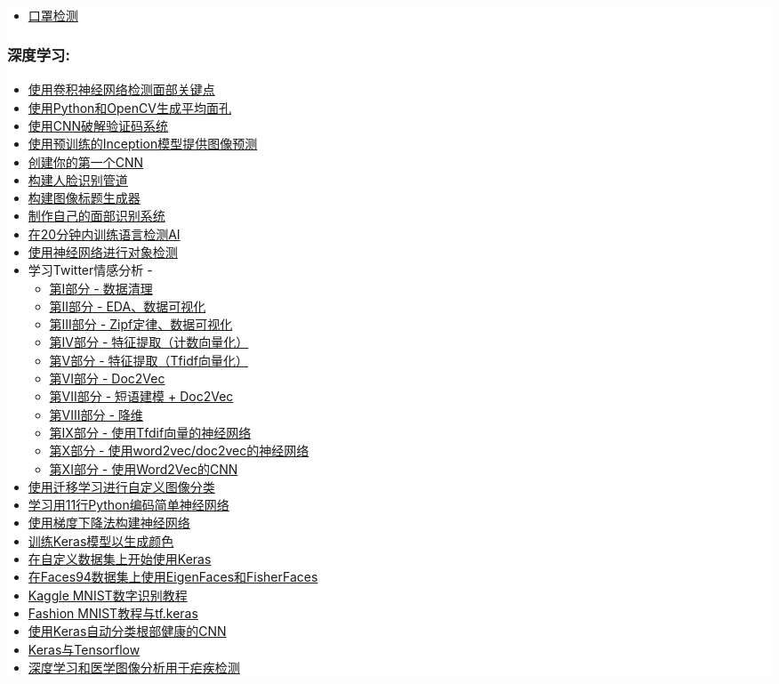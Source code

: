 - [口罩检测](https://www.pyimagesearch.com/2020/05/04/covid-19-face-mask-detector-with-opencv-keras-tensorflow-and-deep-learning/)

### 深度学习:
- [使用卷积神经网络检测面部关键点](http://danielnouri.org/notes/2014/12/17/using-convolutional-neural-nets-to-detect-facial-keypoints-tutorial/)
- [使用Python和OpenCV生成平均面孔](https://www.learnopencv.com/average-face-opencv-c-python-tutorial/)
- [使用CNN破解验证码系统](https://medium.com/@ageitgey/how-to-break-a-captcha-system-in-15-minutes-with-machine-learning-dbebb035a710)
- [使用预训练的Inception模型提供图像预测](https://medium.com/google-cloud/keras-inception-v3-on-google-compute-engine-a54918b0058)
- [创建你的第一个CNN](https://hackernoon.com/deep-learning-cnns-in-tensorflow-with-gpus-cba6efe0acc2)
- [构建人脸识别管道](https://hackernoon.com/building-a-facial-recognition-pipeline-with-deep-learning-in-tensorflow-66e7645015b8)
- [构建图像标题生成器](https://medium.freecodecamp.org/building-an-image-caption-generator-with-deep-learning-in-tensorflow-a142722e9b1f)
- [制作自己的面部识别系统](https://medium.freecodecamp.org/making-your-own-face-recognition-system-29a8e728107c)
- [在20分钟内训练语言检测AI](https://towardsdatascience.com/how-i-trained-a-language-detection-ai-in-20-minutes-with-a-97-accuracy-fdeca0fb7724)
- [使用神经网络进行对象检测](https://towardsdatascience.com/object-detection-with-neural-networks-a4e2c46b4491)
- 学习Twitter情感分析 -
  - [第I部分 - 数据清理](https://towardsdatascience.com/another-twitter-sentiment-analysis-bb5b01ebad90)
  - [第II部分 - EDA、数据可视化](https://towardsdatascience.com/another-twitter-sentiment-analysis-with-python-part-2-333514854913)
  - [第III部分 - Zipf定律、数据可视化](https://towardsdatascience.com/another-twitter-sentiment-analysis-with-python-part-3-zipfs-law-data-visualisation-fc9eadda71e7)
  - [第IV部分 - 特征提取（计数向量化）](https://towardsdatascience.com/another-twitter-sentiment-analysis-with-python-part-4-count-vectorizer-b3f4944e51b5)
  - [第V部分 - 特征提取（Tfidf向量化）](https://towardsdatascience.com/another-twitter-sentiment-analysis-with-python-part-5-50b4e87d9bdd)
  - [第VI部分 - Doc2Vec](https://towardsdatascience.com/another-twitter-sentiment-analysis-with-python-part-6-doc2vec-603f11832504)
  - [第VII部分 - 短语建模 + Doc2Vec](https://towardsdatascience.com/another-twitter-sentiment-analysis-with-python-part-7-phrase-modeling-doc2vec-592a8a996867)
  - [第VIII部分 - 降维](https://towardsdatascience.com/another-twitter-sentiment-analysis-with-python-part-8-dimensionality-reduction-chi2-pca-c6d06fb3fcf3)
  - [第IX部分 - 使用Tfdif向量的神经网络](https://towardsdatascience.com/another-twitter-sentiment-analysis-with-python-part-9-neural-networks-with-tfidf-vectors-using-d0b4af6be6d7)
  - [第X部分 - 使用word2vec/doc2vec的神经网络](https://towardsdatascience.com/another-twitter-sentiment-analysis-with-python-part-10-neural-network-with-a6441269aa3c)
  - [第XI部分 - 使用Word2Vec的CNN](https://towardsdatascience.com/another-twitter-sentiment-analysis-with-python-part-11-cnn-word2vec-41f5e28eda74)
- [使用迁移学习进行自定义图像分类](https://becominghuman.ai/transfer-learning-retraining-inception-v3-for-custom-image-classification-2820f653c557)
- [学习用11行Python编码简单神经网络](https://iamtrask.github.io/2015/07/12/basic-python-network/)
- [使用梯度下降法构建神经网络](https://iamtrask.github.io/2015/07/27/python-network-part2/)
- [训练Keras模型以生成颜色](https://heartbeat.fritz.ai/how-to-train-a-keras-model-to-generate-colors-3bc79e54971b)
- [在自定义数据集上开始使用Keras](https://www.pyimagesearch.com/2018/09/10/keras-tutorial-how-to-get-started-with-keras-deep-learning-and-python/)
- [在Faces94数据集上使用EigenFaces和FisherFaces](https://nicholastsmith.wordpress.com/2016/02/18/eigenfaces-versus-fisherfaces-on-the-faces94-database-with-scikit-learn/)
- [Kaggle MNIST数字识别教程](https://medium.com/@lvarruda/how-to-get-top-2-position-on-kaggles-mnist-digit-recognizer-48185d80a2d4)
- [Fashion MNIST教程与tf.keras](https://medium.com/tensorflow/hello-deep-learning-fashion-mnist-with-keras-50fcff8cd74a)
- [使用Keras自动分类根部健康的CNN](https://www.pyimagesearch.com/2018/10/15/deep-learning-hydroponics-and-medical-marijuana/)
- [Keras与Tensorflow](https://www.pyimagesearch.com/2018/10/08/keras-vs-tensorflow-which-one-is-better-and-which-one-should-i-learn/)
- [深度学习和医学图像分析用于疟疾检测](https://www.pyimagesearch.com/2018/12/03/deep-learning-and-medical-image-analysis-with-keras/)